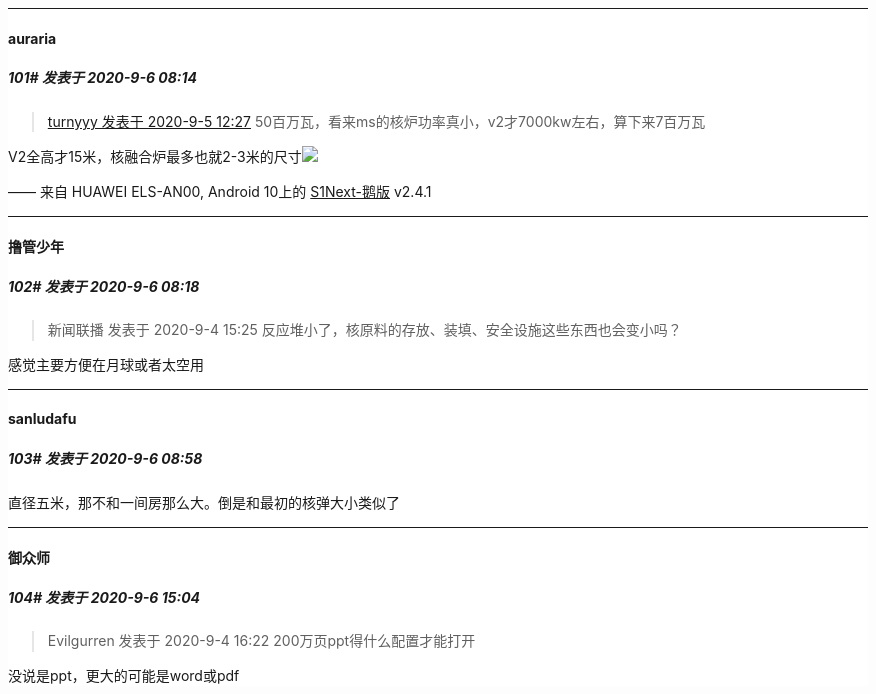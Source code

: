 


-----

####  auraria  
##### 101#       发表于 2020-9-6 08:14



<blockquote><a href="httphttps://bbs.saraba1st.com/2b/forum.php?mod=redirect&amp;goto=findpost&amp;pid=48646902&amp;ptid=1958174" target="_blank">turnyyy 发表于 2020-9-5 12:27</a>
50百万瓦，看来ms的核炉功率真小，v2才7000kw左右，算下来7百万瓦</blockquote>
V2全高才15米，核融合炉最多也就2-3米的尺寸<img src="https://static.saraba1st.com/image/smiley/face2017/015.png" referrerpolicy="no-referrer">

—— 来自 HUAWEI ELS-AN00, Android 10上的 [S1Next-鹅版](https://github.com/ykrank/S1-Next/releases) v2.4.1







-----

####  撸管少年  
##### 102#       发表于 2020-9-6 08:18



<blockquote>新闻联播 发表于 2020-9-4 15:25
反应堆小了，核原料的存放、装填、安全设施这些东西也会变小吗？</blockquote>
感觉主要方便在月球或者太空用







-----

####  sanludafu  
##### 103#       发表于 2020-9-6 08:58




直径五米，那不和一间房那么大。倒是和最初的核弹大小类似了







-----

####  御众师  
##### 104#       发表于 2020-9-6 15:04



<blockquote>Evilgurren 发表于 2020-9-4 16:22
200万页ppt得什么配置才能打开</blockquote>
没说是ppt，更大的可能是word或pdf
